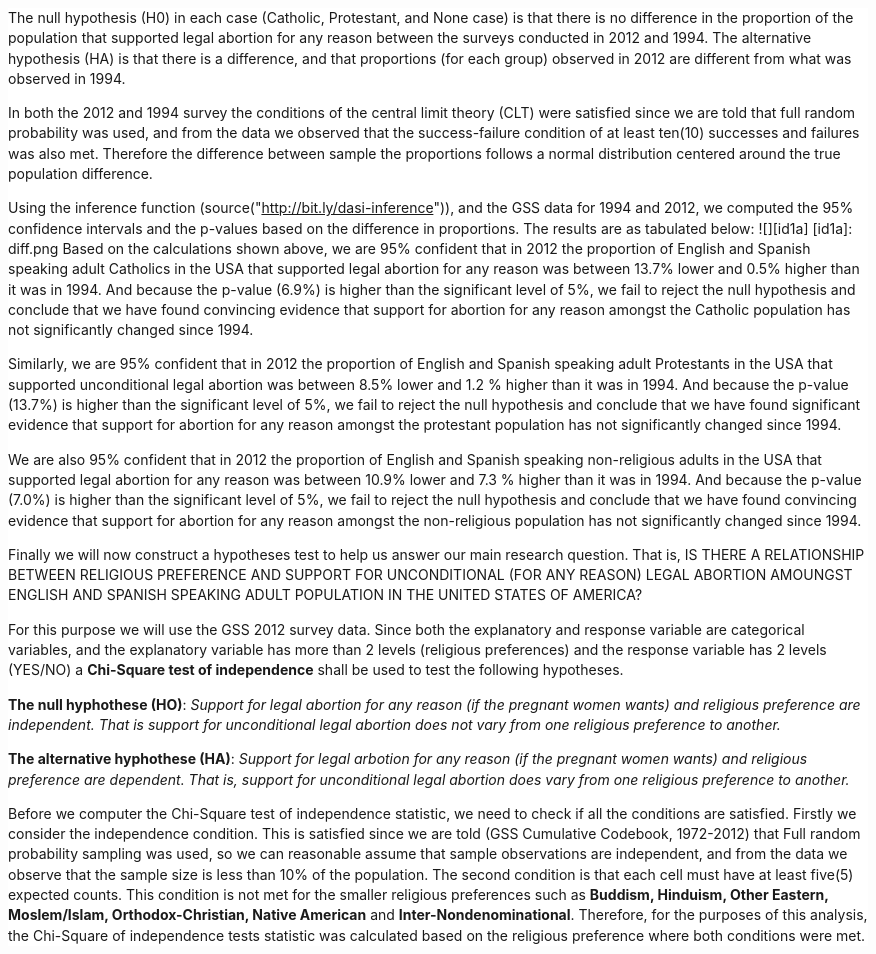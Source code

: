The null hypothesis (H0) in each case (Catholic, Protestant, and None case) is that there is no difference in the proportion of the population that supported legal abortion for any reason between the surveys conducted in 2012 and 1994. The alternative hypothesis (HA) is that there is a difference, and that proportions (for each group) observed in 2012 are different from what was observed in 1994. 

In both the 2012 and 1994 survey the conditions of the central limit theory (CLT) were satisfied since we are told that full random probability was used, and from the data we observed that the success-failure condition of at least ten(10) successes and failures was also met. Therefore the difference between sample the proportions follows a normal distribution centered around the true population difference. 

Using the inference function (source("http://bit.ly/dasi-inference")), and the GSS data for 1994 and 2012, we computed the 95% confidence intervals and the p-values based on the difference in proportions. The results are as tabulated below: 
![][id1a]
[id1a]: diff.png 
Based on the calculations shown above, we are 95% confident that in 2012 the proportion of English and Spanish speaking adult Catholics in the USA that supported legal abortion for any reason was between 13.7% lower and 0.5% higher than it was in 1994. And because the p-value (6.9%) is higher than the significant level of 5%, we fail to reject the null hypothesis and conclude that we have found convincing evidence that support for abortion for any reason amongst the Catholic population has not significantly changed since 1994.

Similarly, we are 95% confident that in 2012 the proportion of English and Spanish speaking adult Protestants in the USA that supported unconditional legal abortion was between 8.5% lower and 1.2 % higher than it was in 1994. And because the p-value (13.7%) is higher than the significant level of 5%, we fail to reject the null hypothesis and conclude that we have found significant evidence that support for abortion for any reason amongst the protestant population has not significantly changed since 1994.

We are also 95% confident that in 2012 the proportion of English and Spanish speaking non-religious adults in the USA that supported legal abortion for any reason was between 10.9% lower and 7.3 % higher than it was in 1994. And because the p-value (7.0%) is higher than the significant level of 5%, we fail to reject the null hypothesis and conclude that we have found convincing evidence that support for abortion for any reason amongst the non-religious population has not significantly changed since 1994.

Finally we will now construct a hypotheses test to help us answer our main research question. That is, IS THERE A RELATIONSHIP BETWEEN RELIGIOUS PREFERENCE AND SUPPORT FOR UNCONDITIONAL (FOR ANY REASON) LEGAL ABORTION AMOUNGST ENGLISH AND SPANISH SPEAKING ADULT POPULATION IN THE UNITED STATES OF AMERICA? 

For this purpose we will use the GSS 2012 survey data. Since both the explanatory and response variable are categorical variables, and the explanatory variable has more than 2 levels (religious preferences) and the response variable has 2 levels (YES/NO) a **Chi-Square test of independence** shall be used to test the following hypotheses.

**The null hyphothese (HO)**: *Support for legal abortion for any reason (if the pregnant women wants) and religious preference are independent. That is support for unconditional legal abortion does not vary from one religious preference to another.*

**The alternative hyphothese (HA)**: *Support for legal arbotion for any reason (if the pregnant women wants) and religious preference are dependent. That is,  support for unconditional legal abortion does vary from one religious preference to another.*

Before we computer the Chi-Square test of independence statistic, we need to check if all the conditions are satisfied. Firstly we consider the independence condition. This is satisfied since  we are told (GSS Cumulative Codebook, 1972-2012) that Full random probability sampling was used, so we can reasonable assume that sample observations are independent, and from the data we observe that the sample size is less than 10% of the population. The second condition is that each cell must have at least five(5) expected counts. This condition is not met for the smaller religious preferences such as **Buddism, Hinduism, Other Eastern, Moslem/Islam, Orthodox-Christian, Native American** and **Inter-Nondenominational**. Therefore, for the purposes of this analysis, the Chi-Square of independence tests statistic was calculated based on the religious preference where both conditions were met. 


[id1]: infsummary1.png 
[id3]: mychisquare2.png 